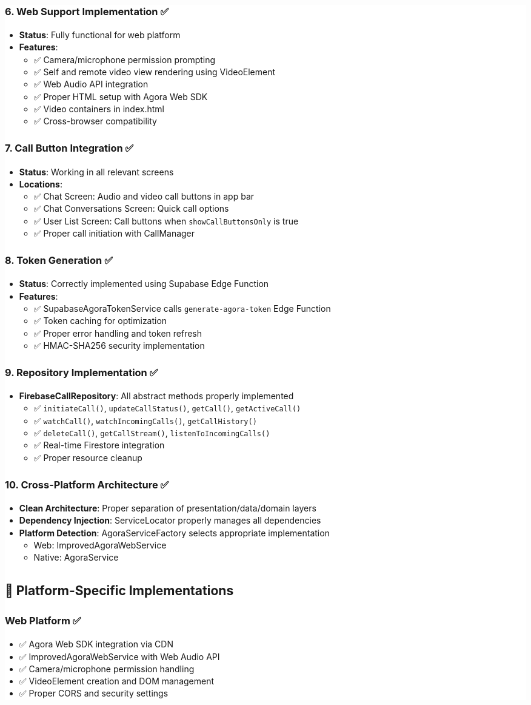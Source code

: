 ### 6. Web Support Implementation ✅
- **Status**: Fully functional for web platform
- **Features**:
  - ✅ Camera/microphone permission prompting
  - ✅ Self and remote video view rendering using VideoElement
  - ✅ Web Audio API integration
  - ✅ Proper HTML setup with Agora Web SDK
  - ✅ Video containers in index.html
  - ✅ Cross-browser compatibility

### 7. Call Button Integration ✅
- **Status**: Working in all relevant screens
- **Locations**:
  - ✅ Chat Screen: Audio and video call buttons in app bar
  - ✅ Chat Conversations Screen: Quick call options
  - ✅ User List Screen: Call buttons when `showCallButtonsOnly` is true
  - ✅ Proper call initiation with CallManager

### 8. Token Generation ✅
- **Status**: Correctly implemented using Supabase Edge Function
- **Features**:
  - ✅ SupabaseAgoraTokenService calls `generate-agora-token` Edge Function
  - ✅ Token caching for optimization
  - ✅ Proper error handling and token refresh
  - ✅ HMAC-SHA256 security implementation

### 9. Repository Implementation ✅
- **FirebaseCallRepository**: All abstract methods properly implemented
  - ✅ `initiateCall()`, `updateCallStatus()`, `getCall()`, `getActiveCall()`
  - ✅ `watchCall()`, `watchIncomingCalls()`, `getCallHistory()`
  - ✅ `deleteCall()`, `getCallStream()`, `listenToIncomingCalls()`
  - ✅ Real-time Firestore integration
  - ✅ Proper resource cleanup

### 10. Cross-Platform Architecture ✅
- **Clean Architecture**: Proper separation of presentation/data/domain layers
- **Dependency Injection**: ServiceLocator properly manages all dependencies
- **Platform Detection**: AgoraServiceFactory selects appropriate implementation
  - Web: ImprovedAgoraWebService
  - Native: AgoraService

## 🚀 Platform-Specific Implementations

### Web Platform ✅
- ✅ Agora Web SDK integration via CDN
- ✅ ImprovedAgoraWebService with Web Audio API
- ✅ Camera/microphone permission handling
- ✅ VideoElement creation and DOM management
- ✅ Proper CORS and security settings
